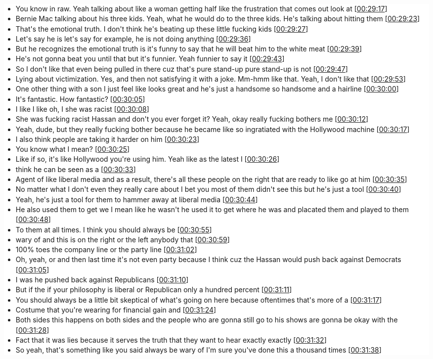 *  You know in raw. Yeah talking about like a woman getting half like the frustration that comes out look at [[00:29:17](https://www.youtube.com/watch?v=OC8HxWqDFEs&t=1757.18s)]
*  Bernie Mac talking about his three kids. Yeah, what he would do to the three kids. He's talking about hitting them [[00:29:23](https://www.youtube.com/watch?v=OC8HxWqDFEs&t=1763.02s)]
*  That's the emotional truth. I don't think he's beating up these little fucking kids [[00:29:27](https://www.youtube.com/watch?v=OC8HxWqDFEs&t=1767.3400000000001s)]
*  Let's say he is let's say for example, he is not doing anything [[00:29:36](https://www.youtube.com/watch?v=OC8HxWqDFEs&t=1776.1000000000001s)]
*  But he recognizes the emotional truth is it's funny to say that he will beat him to the white meat [[00:29:39](https://www.youtube.com/watch?v=OC8HxWqDFEs&t=1779.46s)]
*  He's not gonna beat you until that but it's funnier. Yeah funnier to say it [[00:29:43](https://www.youtube.com/watch?v=OC8HxWqDFEs&t=1783.96s)]
*  So I don't like that even being pulled in there cuz that's pure stand-up pure stand-up is not [[00:29:47](https://www.youtube.com/watch?v=OC8HxWqDFEs&t=1787.7s)]
*  Lying about victimization. Yes, and then not satisfying it with a joke. Mm-hmm like that. Yeah, I don't like that [[00:29:53](https://www.youtube.com/watch?v=OC8HxWqDFEs&t=1793.0600000000002s)]
*  One other thing with a son I just feel like looks great and he's just a handsome so handsome and a hairline [[00:30:00](https://www.youtube.com/watch?v=OC8HxWqDFEs&t=1800.5800000000002s)]
*  It's fantastic. How fantastic? [[00:30:05](https://www.youtube.com/watch?v=OC8HxWqDFEs&t=1805.8600000000001s)]
*  I like I like oh, I she was racist [[00:30:08](https://www.youtube.com/watch?v=OC8HxWqDFEs&t=1808.74s)]
*  She was fucking racist Hassan and don't you ever forget it? Yeah, okay really fucking bothers me [[00:30:12](https://www.youtube.com/watch?v=OC8HxWqDFEs&t=1812.22s)]
*  Yeah, dude, but they really fucking bother because he became like so ingratiated with the Hollywood machine [[00:30:17](https://www.youtube.com/watch?v=OC8HxWqDFEs&t=1817.46s)]
*  I also think people are taking it harder on him [[00:30:23](https://www.youtube.com/watch?v=OC8HxWqDFEs&t=1823.66s)]
*  You know what I mean? [[00:30:25](https://www.youtube.com/watch?v=OC8HxWqDFEs&t=1825.8200000000002s)]
*  Like if so, it's like Hollywood you're using him. Yeah like as the latest I [[00:30:26](https://www.youtube.com/watch?v=OC8HxWqDFEs&t=1826.66s)]
*  think he can be seen as a [[00:30:33](https://www.youtube.com/watch?v=OC8HxWqDFEs&t=1833.22s)]
*  Agent of like liberal media and as a result, there's all these people on the right that are ready to like go at him [[00:30:35](https://www.youtube.com/watch?v=OC8HxWqDFEs&t=1835.5s)]
*  No matter what I don't even they really care about I bet you most of them didn't see this but he's just a tool [[00:30:40](https://www.youtube.com/watch?v=OC8HxWqDFEs&t=1840.74s)]
*  Yeah, he's just a tool for them to hammer away at liberal media [[00:30:44](https://www.youtube.com/watch?v=OC8HxWqDFEs&t=1844.46s)]
*  He also used them to get we I mean like he wasn't he used it to get where he was and placated them and played to them [[00:30:48](https://www.youtube.com/watch?v=OC8HxWqDFEs&t=1848.26s)]
*  To them at all times. I think you should always be [[00:30:55](https://www.youtube.com/watch?v=OC8HxWqDFEs&t=1855.76s)]
*  wary of and this is on the right or the left anybody that [[00:30:59](https://www.youtube.com/watch?v=OC8HxWqDFEs&t=1859.08s)]
*  100% toes the company line or the party line [[00:31:02](https://www.youtube.com/watch?v=OC8HxWqDFEs&t=1862.04s)]
*  Oh, yeah, or and then last time it's not even party because I think cuz the Hassan would push back against Democrats [[00:31:05](https://www.youtube.com/watch?v=OC8HxWqDFEs&t=1865.44s)]
*  I was he pushed back against Republicans [[00:31:10](https://www.youtube.com/watch?v=OC8HxWqDFEs&t=1870.32s)]
*  But if the if your philosophy is liberal or Republican only a hundred percent [[00:31:11](https://www.youtube.com/watch?v=OC8HxWqDFEs&t=1871.74s)]
*  You should always be a little bit skeptical of what's going on here because oftentimes that's more of a [[00:31:17](https://www.youtube.com/watch?v=OC8HxWqDFEs&t=1877.6s)]
*  Costume that you're wearing for financial gain and [[00:31:24](https://www.youtube.com/watch?v=OC8HxWqDFEs&t=1884.32s)]
*  Both sides this happens on both sides and the people who are gonna still go to his shows are gonna be okay with the [[00:31:28](https://www.youtube.com/watch?v=OC8HxWqDFEs&t=1888.16s)]
*  Fact that it was lies because it serves the truth that they want to hear exactly exactly [[00:31:32](https://www.youtube.com/watch?v=OC8HxWqDFEs&t=1892.84s)]
*  So yeah, that's something like you said always be wary of I'm sure you've done this a thousand times [[00:31:38](https://www.youtube.com/watch?v=OC8HxWqDFEs&t=1898.0s)]